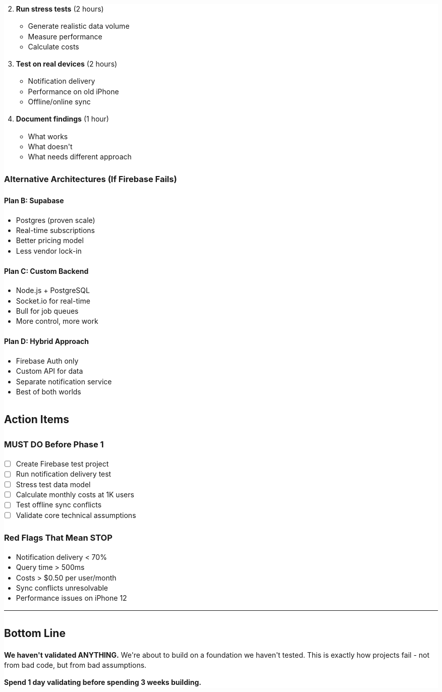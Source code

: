 2. **Run stress tests** (2 hours)
   - Generate realistic data volume
   - Measure performance
   - Calculate costs

3. **Test on real devices** (2 hours)
   - Notification delivery
   - Performance on old iPhone
   - Offline/online sync

4. **Document findings** (1 hour)
   - What works
   - What doesn't
   - What needs different approach

### Alternative Architectures (If Firebase Fails)

#### Plan B: Supabase
- Postgres (proven scale)
- Real-time subscriptions
- Better pricing model
- Less vendor lock-in

#### Plan C: Custom Backend
- Node.js + PostgreSQL
- Socket.io for real-time
- Bull for job queues
- More control, more work

#### Plan D: Hybrid Approach
- Firebase Auth only
- Custom API for data
- Separate notification service
- Best of both worlds

## Action Items

### MUST DO Before Phase 1
- [ ] Create Firebase test project
- [ ] Run notification delivery test
- [ ] Stress test data model
- [ ] Calculate monthly costs at 1K users
- [ ] Test offline sync conflicts
- [ ] Validate core technical assumptions

### Red Flags That Mean STOP
- Notification delivery < 70%
- Query time > 500ms
- Costs > $0.50 per user/month
- Sync conflicts unresolvable
- Performance issues on iPhone 12

---

## Bottom Line

**We haven't validated ANYTHING.** We're about to build on a foundation we haven't tested. This is exactly how projects fail - not from bad code, but from bad assumptions.

**Spend 1 day validating before spending 3 weeks building.**